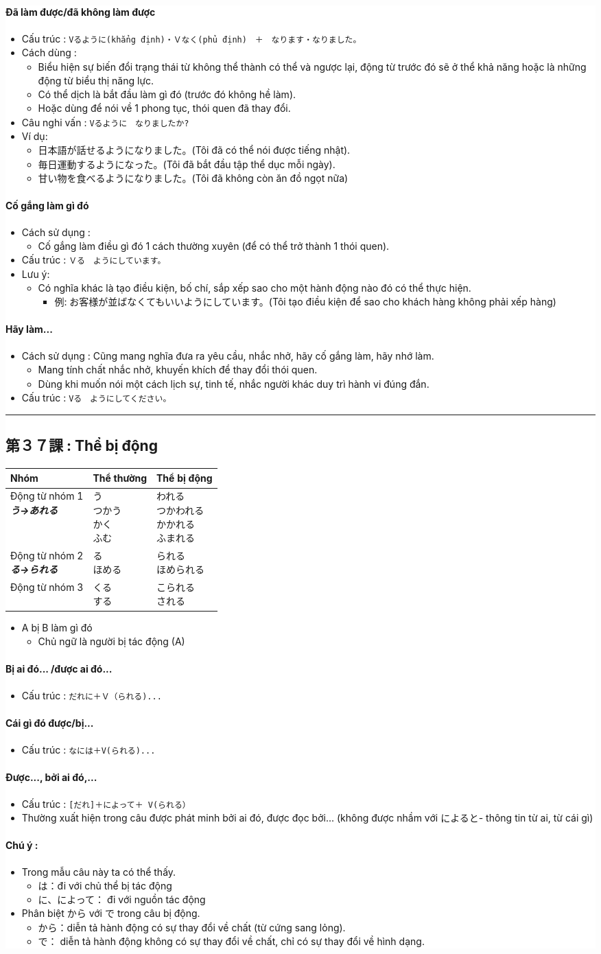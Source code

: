 #### Đã làm được/đã không làm được
- Cấu trúc :
	`Vるように(khẳng định)・Ｖなく(phủ định)　＋　なります・なりました。`
- Cách dùng :
	- Biểu hiện sự biến đổi trạng thái từ không thể thành có thể và ngược lại, động từ trước đó sẽ ở thể khả năng hoặc là những động từ biểu thị năng lực.
	- Có thể dịch là bắt đầu làm gì đó (trước đó không hề làm).
	- Hoặc dùng để nói về 1 phong tục, thói quen đã thay đổi.
- Câu nghi vấn :
	`Vるように　なりましたか?`
- Ví dụ:
	- 日本語が話せるようになりました。(Tôi đã có thể nói được tiếng nhật).
	- 毎日運動するようになった。(Tôi đã bắt đầu tập thể dục mỗi ngày).
	- 甘い物を食べるようになりました。(Tôi đã không còn ăn đồ ngọt nữa)

#### Cố gắng làm gì đó
- Cách sử dụng : 
	- Cố gắng làm điều gì đó 1 cách thường xuyên (để có thể trở thành 1 thói quen).
- Cấu trúc :
	`Ｖる　ようにしています。`
- Lưu ý:
	- Có nghĩa khác là tạo điều kiện, bố chí, sắp xếp sao cho một hành động nào đó có thể thực hiện.
		- 例: お客様が並ばなくてもいいようにしています。(Tôi tạo điều kiện để sao cho khách hàng không phải xếp hàng)

#### Hãy làm...
- Cách sử dụng : Cũng mang nghĩa đưa ra yêu cầu, nhắc nhở, hãy cố gắng làm, hãy nhớ làm.
	- Mang tính chất nhắc nhở, khuyến khích để thay đổi thói quen.
	- Dùng khi muốn nói một cách lịch sự, tinh tế, nhắc người khác duy trì hành vi đúng đắn.
- Cấu trúc : 
	`Vる　ようにしてください。`

---

## 第３７課 : Thể bị động

| Nhóm                          | Thể thường                                | Thể bị động                                       |
| :---------------------------- | :---------------------------------------- | :------------------------------------------------ |
| Động từ nhóm 1<br>***う→あれる*** | う<div>つかう</div><div>かく</div><div>ふむ</div> | われる<div>つかわれる</div><div>かかれる</div><div>ふまれる</div> |
| Động từ nhóm 2<br>***る→られる*** | る<div>ほめる</div>                           | られる<div>ほめられる</div>                               |
| Động từ nhóm 3                | くる<div>する</div>                           | こられる<div>される</div>                                |
- A bị B làm gì đó
	- Chủ ngữ là người bị tác động (A)
#### Bị ai đó... /được ai đó...
- Cấu trúc :
	`だれに＋Ｖ（られる)...`
#### Cái gì đó được/bị...
- Cấu trúc : 
	`なには＋V(られる)... `
#### Được..., bởi ai đó,...
- Cấu trúc : 
	`[だれ]＋によって＋ V(られる）`
- Thường xuất hiện trong câu được phát minh bởi ai đó, được đọc bởi... (không được nhầm với によると- thông tin từ ai, từ cái gì)
#### Chú ý :
- Trong mẫu câu này ta có thể thấy.
	- は：đi với chủ thể bị tác động
	- に、によって： đi với nguồn tác động
- Phân biệt から với で trong câu bị động.
	- から：diễn tả hành động có sự thay đổi về chất (từ cứng sang lỏng).
	- で： diễn tả hành động không có sự thay đổi về chất, chỉ có sự thay đổi về hình dạng.